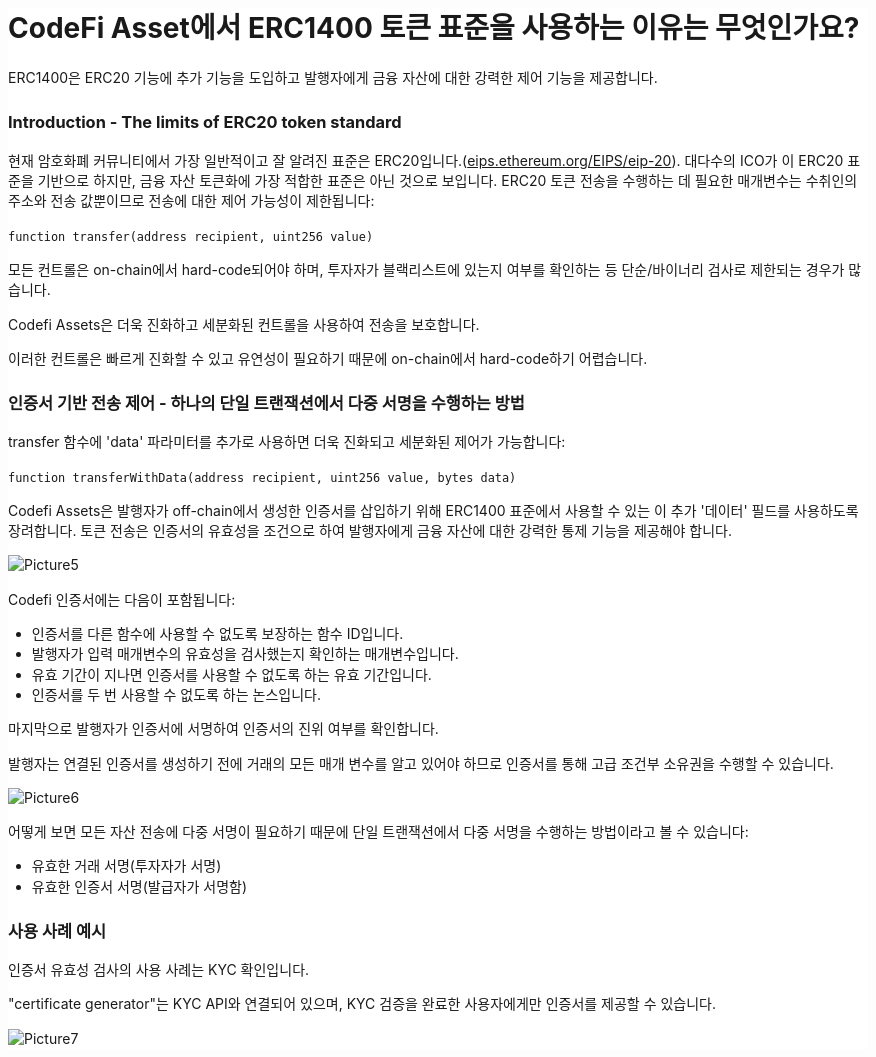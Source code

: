 
# CodeFi Asset에서 ERC1400 토큰 표준을 사용하는 이유는 무엇인가요?

ERC1400은 ERC20 기능에 추가 기능을 도입하고 발행자에게 금융 자산에 대한 강력한 제어 기능을 제공합니다.

### Introduction - The limits of ERC20 token standard

현재 암호화폐 커뮤니티에서 가장 일반적이고 잘 알려진 표준은 ERC20입니다.([eips.ethereum.org/EIPS/eip-20](https://eips.ethereum.org/EIPS/eip-20)).
대다수의 ICO가 이 ERC20 표준을 기반으로 하지만, 금융 자산 토큰화에 가장 적합한 표준은 아닌 것으로 보입니다.
ERC20 토큰 전송을 수행하는 데 필요한 매개변수는 수취인의 주소와 전송 값뿐이므로 전송에 대한 제어 가능성이 제한됩니다:
```
function transfer(address recipient, uint256 value)
```
모든 컨트롤은 on-chain에서 hard-code되어야 하며, 투자자가 블랙리스트에 있는지 여부를 확인하는 등 단순/바이너리 검사로 제한되는 경우가 많습니다.

Codefi Assets은 더욱 진화하고 세분화된 컨트롤을 사용하여 전송을 보호합니다.

이러한 컨트롤은 빠르게 진화할 수 있고 유연성이 필요하기 때문에 on-chain에서 hard-code하기 어렵습니다.

### 인증서 기반 전송 제어 - 하나의 단일 트랜잭션에서 다중 서명을 수행하는 방법

transfer 함수에 'data' 파라미터를 추가로 사용하면 더욱 진화되고 세분화된 제어가 가능합니다:

```
function transferWithData(address recipient, uint256 value, bytes data)
```

Codefi Assets은 발행자가 off-chain에서 생성한 인증서를 삽입하기 위해 ERC1400 표준에서 사용할 수 있는 이 추가 '데이터' 필드를 사용하도록 장려합니다.
토큰 전송은 인증서의 유효성을 조건으로 하여 발행자에게 금융 자산에 대한 강력한 통제 기능을 제공해야 합니다.

![Picture5](images/Picture5.png)

Codefi 인증서에는 다음이 포함됩니다:
 - 인증서를 다른 함수에 사용할 수 없도록 보장하는 함수 ID입니다.
 - 발행자가 입력 매개변수의 유효성을 검사했는지 확인하는 매개변수입니다.
 - 유효 기간이 지나면 인증서를 사용할 수 없도록 하는 유효 기간입니다.
 - 인증서를 두 번 사용할 수 없도록 하는 논스입니다.

마지막으로 발행자가 인증서에 서명하여 인증서의 진위 여부를 확인합니다.

발행자는 연결된 인증서를 생성하기 전에 거래의 모든 매개 변수를 알고 있어야 하므로 인증서를 통해 고급 조건부 소유권을 수행할 수 있습니다.

![Picture6](images/Picture6.png)

어떻게 보면 모든 자산 전송에 다중 서명이 필요하기 때문에 단일 트랜잭션에서 다중 서명을 수행하는 방법이라고 볼 수 있습니다:
 - 유효한 거래 서명(투자자가 서명)
 - 유효한 인증서 서명(발급자가 서명함)

 ### 사용 사례 예시
 
 인증서 유효성 검사의 사용 사례는 KYC 확인입니다.
 
 "certificate generator"는 KYC API와 연결되어 있으며, KYC 검증을 완료한 사용자에게만 인증서를 제공할 수 있습니다.
 
 ![Picture7](images/Picture7.png)
